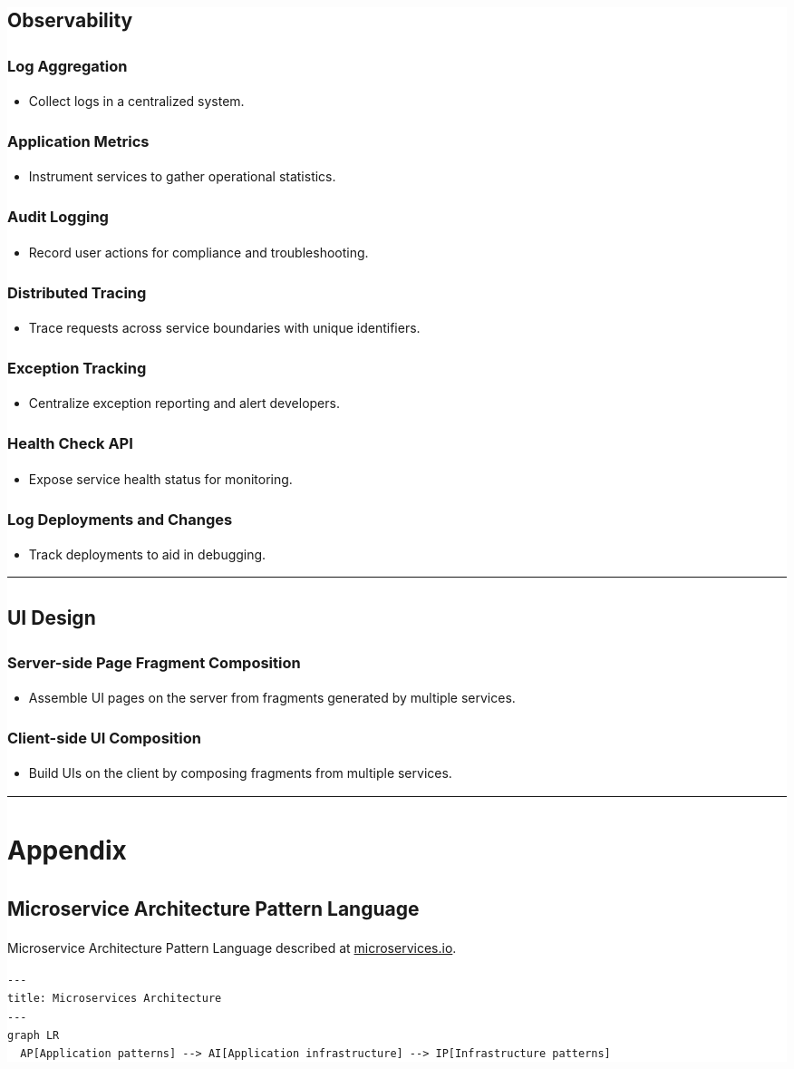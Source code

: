 ## Observability

### Log Aggregation
- Collect logs in a centralized system.

### Application Metrics
- Instrument services to gather operational statistics.

### Audit Logging
- Record user actions for compliance and troubleshooting.

### Distributed Tracing
- Trace requests across service boundaries with unique identifiers.

### Exception Tracking
- Centralize exception reporting and alert developers.

### Health Check API
- Expose service health status for monitoring.

### Log Deployments and Changes
- Track deployments to aid in debugging.

---

## UI Design

### Server-side Page Fragment Composition
- Assemble UI pages on the server from fragments generated by multiple services.

### Client-side UI Composition
- Build UIs on the client by composing fragments from multiple services.

---

# Appendix

## Microservice Architecture Pattern Language

Microservice Architecture Pattern Language described at [microservices.io](https://microservices.io/patterns/index.html).

```mermaid
---
title: Microservices Architecture
---
graph LR
  AP[Application patterns] --> AI[Application infrastructure] --> IP[Infrastructure patterns]
```
